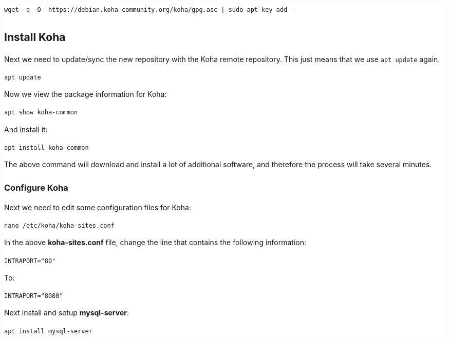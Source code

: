 

```
wget -q -O- https://debian.koha-community.org/koha/gpg.asc | sudo apt-key add -
```

## Install Koha

Next we need to update/sync the new repository
with the Koha remote repository.
This just means that we use `apt update` again.

```
apt update
```

Now we view the package information for Koha:

```
apt show koha-common
```

And install it:

```
apt install koha-common
```

The above command will download and install
a lot of additional software, and
therefore the process will take several minutes.

### Configure Koha

Next we need to edit some configuration
files for Koha:

```
nano /etc/koha/koha-sites.conf
```

In the above **koha-sites.conf** file,
change the line that contains 
the following information:

```
INTRAPORT="80"
```

To:

```
INTRAPORT="8080"
```

Next install and setup **mysql-server**:

```
apt install mysql-server
```
